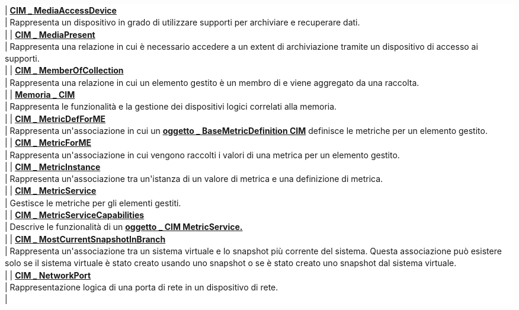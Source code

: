 | [**CIM \_ MediaAccessDevice**](cim-mediaaccessdevice.md)<br/>                                         | Rappresenta un dispositivo in grado di utilizzare supporti per archiviare e recuperare dati.<br/>                                                                                                                                                                                                                                                                                                                         |
| [**CIM \_ MediaPresent**](cim-mediapresent.md)<br/>                                                   | Rappresenta una relazione in cui è necessario accedere a un extent di archiviazione tramite un dispositivo di accesso ai supporti.<br/>                                                                                                                                                                                                                                                                                        |
| [**CIM \_ MemberOfCollection**](cim-memberofcollection.md)<br/>                                       | Rappresenta una relazione in cui un elemento gestito è un membro di e viene aggregato da una raccolta.<br/>                                                                                                                                                                                                                                                                                     |
| [**Memoria \_ CIM**](cim-memory.md)<br/>                                                               | Rappresenta le funzionalità e la gestione dei dispositivi logici correlati alla memoria.<br/>                                                                                                                                                                                                                                                                                                              |
| [**CIM \_ MetricDefForME**](cim-metricdefforme.md)<br/>                                               | Rappresenta un'associazione in cui un [**oggetto \_ BaseMetricDefinition CIM**](cim-basemetricdefinition.md) definisce le metriche per un elemento gestito.<br/>                                                                                                                                                                                                                                           |
| [**CIM \_ MetricForME**](cim-metricforme.md)<br/>                                                     | Rappresenta un'associazione in cui vengono raccolti i valori di una metrica per un elemento gestito.<br/>                                                                                                                                                                                                                                                                                                    |
| [**CIM \_ MetricInstance**](cim-metricinstance.md)<br/>                                               | Rappresenta un'associazione tra un'istanza di un valore di metrica e una definizione di metrica.<br/>                                                                                                                                                                                                                                                                                                   |
| [**CIM \_ MetricService**](cim-metricservice.md)<br/>                                                 | Gestisce le metriche per gli elementi gestiti.<br/>                                                                                                                                                                                                                                                                                                                                                      |
| [**CIM \_ MetricServiceCapabilities**](cim-metricservicecapabilities.md)<br/>                         | Descrive le funzionalità di un [**oggetto \_ CIM MetricService.**](cim-metricservice.md)<br/>                                                                                                                                                                                                                                                                                                    |
| [**CIM \_ MostCurrentSnapshotInBranch**](cim-mostcurrentsnapshotinbranch.md)<br/>                     | Rappresenta un'associazione tra un sistema virtuale e lo snapshot più corrente del sistema. Questa associazione può esistere solo se il sistema virtuale è stato creato usando uno snapshot o se è stato creato uno snapshot dal sistema virtuale.<br/>                                                                                                                                                    |
| [**CIM \_ NetworkPort**](cim-networkport.md)<br/>                                                     | Rappresentazione logica di una porta di rete in un dispositivo di rete.<br/>                                                                                                                                                                                                                                                                                                                            |
